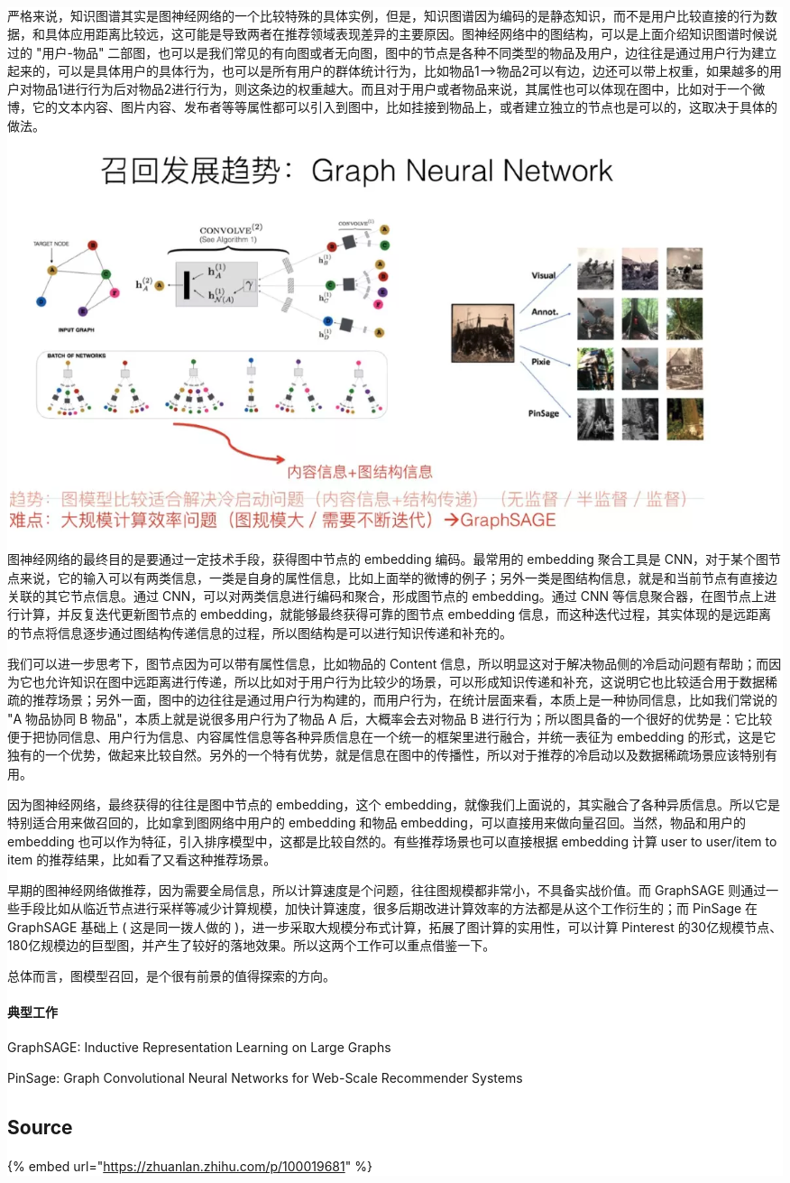 严格来说，知识图谱其实是图神经网络的一个比较特殊的具体实例，但是，知识图谱因为编码的是静态知识，而不是用户比较直接的行为数据，和具体应用距离比较远，这可能是导致两者在推荐领域表现差异的主要原因。图神经网络中的图结构，可以是上面介绍知识图谱时候说过的 "用户-物品" 二部图，也可以是我们常见的有向图或者无向图，图中的节点是各种不同类型的物品及用户，边往往是通过用户行为建立起来的，可以是具体用户的具体行为，也可以是所有用户的群体统计行为，比如物品1—&gt;物品2可以有边，边还可以带上权重，如果越多的用户对物品1进行行为后对物品2进行行为，则这条边的权重越大。而且对于用户或者物品来说，其属性也可以体现在图中，比如对于一个微博，它的文本内容、图片内容、发布者等等属性都可以引入到图中，比如挂接到物品上，或者建立独立的节点也是可以的，这取决于具体的做法。

![](../../../.gitbook/assets/graph-neural-network.png)

图神经网络的最终目的是要通过一定技术手段，获得图中节点的 embedding 编码。最常用的 embedding 聚合工具是 CNN，对于某个图节点来说，它的输入可以有两类信息，一类是自身的属性信息，比如上面举的微博的例子；另外一类是图结构信息，就是和当前节点有直接边关联的其它节点信息。通过 CNN，可以对两类信息进行编码和聚合，形成图节点的 embedding。通过 CNN 等信息聚合器，在图节点上进行计算，并反复迭代更新图节点的 embedding，就能够最终获得可靠的图节点 embedding 信息，而这种迭代过程，其实体现的是远距离的节点将信息逐步通过图结构传递信息的过程，所以图结构是可以进行知识传递和补充的。

我们可以进一步思考下，图节点因为可以带有属性信息，比如物品的 Content 信息，所以明显这对于解决物品侧的冷启动问题有帮助；而因为它也允许知识在图中远距离进行传递，所以比如对于用户行为比较少的场景，可以形成知识传递和补充，这说明它也比较适合用于数据稀疏的推荐场景；另外一面，图中的边往往是通过用户行为构建的，而用户行为，在统计层面来看，本质上是一种协同信息，比如我们常说的 "A 物品协同 B 物品"，本质上就是说很多用户行为了物品 A 后，大概率会去对物品 B 进行行为；所以图具备的一个很好的优势是：它比较便于把协同信息、用户行为信息、内容属性信息等各种异质信息在一个统一的框架里进行融合，并统一表征为 embedding 的形式，这是它独有的一个优势，做起来比较自然。另外的一个特有优势，就是信息在图中的传播性，所以对于推荐的冷启动以及数据稀疏场景应该特别有用。

因为图神经网络，最终获得的往往是图中节点的 embedding，这个 embedding，就像我们上面说的，其实融合了各种异质信息。所以它是特别适合用来做召回的，比如拿到图网络中用户的 embedding 和物品 embedding，可以直接用来做向量召回。当然，物品和用户的 embedding 也可以作为特征，引入排序模型中，这都是比较自然的。有些推荐场景也可以直接根据 embedding 计算 user to user/item to item 的推荐结果，比如看了又看这种推荐场景。

早期的图神经网络做推荐，因为需要全局信息，所以计算速度是个问题，往往图规模都非常小，不具备实战价值。而 GraphSAGE 则通过一些手段比如从临近节点进行采样等减少计算规模，加快计算速度，很多后期改进计算效率的方法都是从这个工作衍生的；而 PinSage 在 GraphSAGE 基础上 \( 这是同一拨人做的 \)，进一步采取大规模分布式计算，拓展了图计算的实用性，可以计算 Pinterest 的30亿规模节点、180亿规模边的巨型图，并产生了较好的落地效果。所以这两个工作可以重点借鉴一下。

总体而言，图模型召回，是个很有前景的值得探索的方向。

#### 典型工作

GraphSAGE: Inductive Representation Learning on Large Graphs

PinSage: Graph Convolutional Neural Networks for Web-Scale Recommender Systems

## Source

{% embed url="https://zhuanlan.zhihu.com/p/100019681" %}





